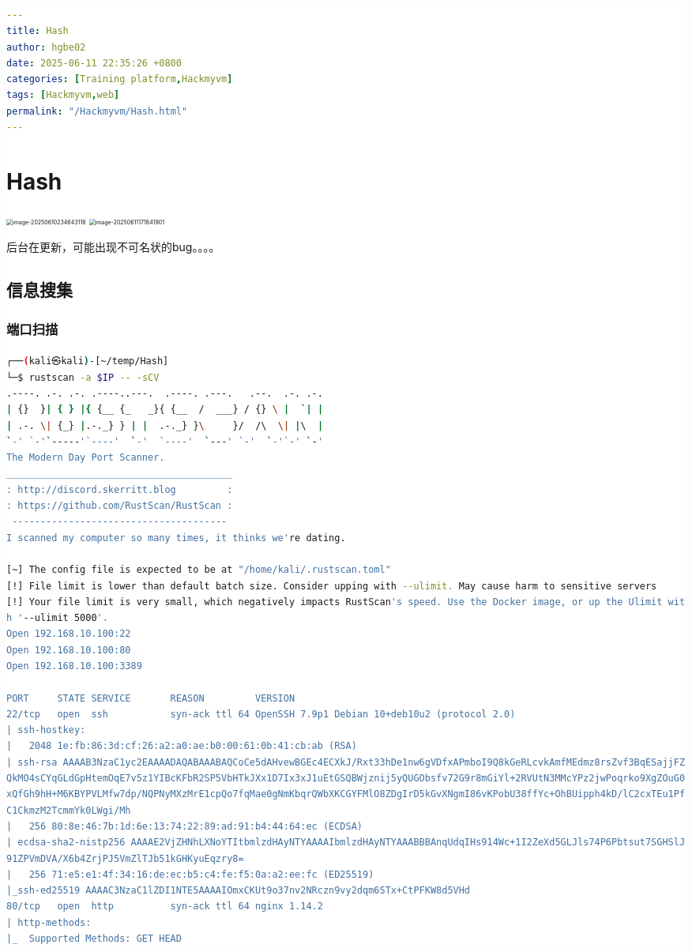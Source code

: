 ```yaml
---
title: Hash
author: hgbe02
date: 2025-06-11 22:35:26 +0800
categories: [Training platform,Hackmyvm]  
tags: [Hackmyvm,web]  
permalink: "/Hackmyvm/Hash.html"
---
```


# Hash

<img src="https://pic-for-be.oss-cn-hangzhou.aliyuncs.com/img/202506112236453.png" alt="image-20250610234643118" style="zoom:50%;" />

<img src="https://pic-for-be.oss-cn-hangzhou.aliyuncs.com/img/202506112236455.png" alt="image-20250611171841901" style="zoom:50%;" />

后台在更新，可能出现不可名状的bug。。。。

## 信息搜集

### 端口扫描

```bash
┌──(kali㉿kali)-[~/temp/Hash]
└─$ rustscan -a $IP -- -sCV
.----. .-. .-. .----..---.  .----. .---.   .--.  .-. .-.
| {}  }| { } |{ {__ {_   _}{ {__  /  ___} / {} \ |  `| |
| .-. \| {_} |.-._} } | |  .-._} }\     }/  /\  \| |\  |
`-' `-'`-----'`----'  `-'  `----'  `---' `-'  `-'`-' `-'
The Modern Day Port Scanner.
________________________________________
: http://discord.skerritt.blog         :
: https://github.com/RustScan/RustScan :
 --------------------------------------
I scanned my computer so many times, it thinks we're dating.

[~] The config file is expected to be at "/home/kali/.rustscan.toml"
[!] File limit is lower than default batch size. Consider upping with --ulimit. May cause harm to sensitive servers
[!] Your file limit is very small, which negatively impacts RustScan's speed. Use the Docker image, or up the Ulimit with '--ulimit 5000'. 
Open 192.168.10.100:22
Open 192.168.10.100:80
Open 192.168.10.100:3389

PORT     STATE SERVICE       REASON         VERSION
22/tcp   open  ssh           syn-ack ttl 64 OpenSSH 7.9p1 Debian 10+deb10u2 (protocol 2.0)
| ssh-hostkey: 
|   2048 1e:fb:86:3d:cf:26:a2:a0:ae:b0:00:61:0b:41:cb:ab (RSA)
| ssh-rsa AAAAB3NzaC1yc2EAAAADAQABAAABAQCoCe5dAHvewBGEc4ECXkJ/Rxt33hDe1nw6gVDfxAPmboI9Q8kGeRLcvkAmfMEdmz8rsZvf3BqESajjFZQkMO4sCYqGLdGpHtemOqE7v5z1YIBcKFbR2SP5VbHTkJXx1D7Ix3xJ1uEtGSQBWjznij5yQUGObsfv72G9r8mGiYl+2RVUtN3MMcYPz2jwPoqrko9XgZOuG0xQfGh9hH+M6KBYPVLMfw7dp/NQPNyMXzMrE1cpQo7fqMae0gNmKbqrQWbXKCGYFMlO8ZDgIrD5kGvXNgmI86vKPobU38ffYc+OhBUipph4kD/lC2cxTEu1PfC1CkmzM2TcmmYk0LWgi/Mh
|   256 80:8e:46:7b:1d:6e:13:74:22:89:ad:91:b4:44:64:ec (ECDSA)
| ecdsa-sha2-nistp256 AAAAE2VjZHNhLXNoYTItbmlzdHAyNTYAAAAIbmlzdHAyNTYAAABBBAnqUdqIHs914Wc+1I2ZeXd5GLJls74P6Pbtsut7SGHSlJ91ZPVmDVA/X6b4ZrjPJ5VmZlTJb51kGHKyuEqzry8=
|   256 71:e5:e1:4f:34:16:de:ec:b5:c4:fe:f5:0a:a2:ee:fc (ED25519)
|_ssh-ed25519 AAAAC3NzaC1lZDI1NTE5AAAAIOmxCKUt9o37nv2NRczn9vy2dqm6STx+CtPFKW8d5VHd
80/tcp   open  http          syn-ack ttl 64 nginx 1.14.2
| http-methods: 
|_  Supported Methods: GET HEAD
```